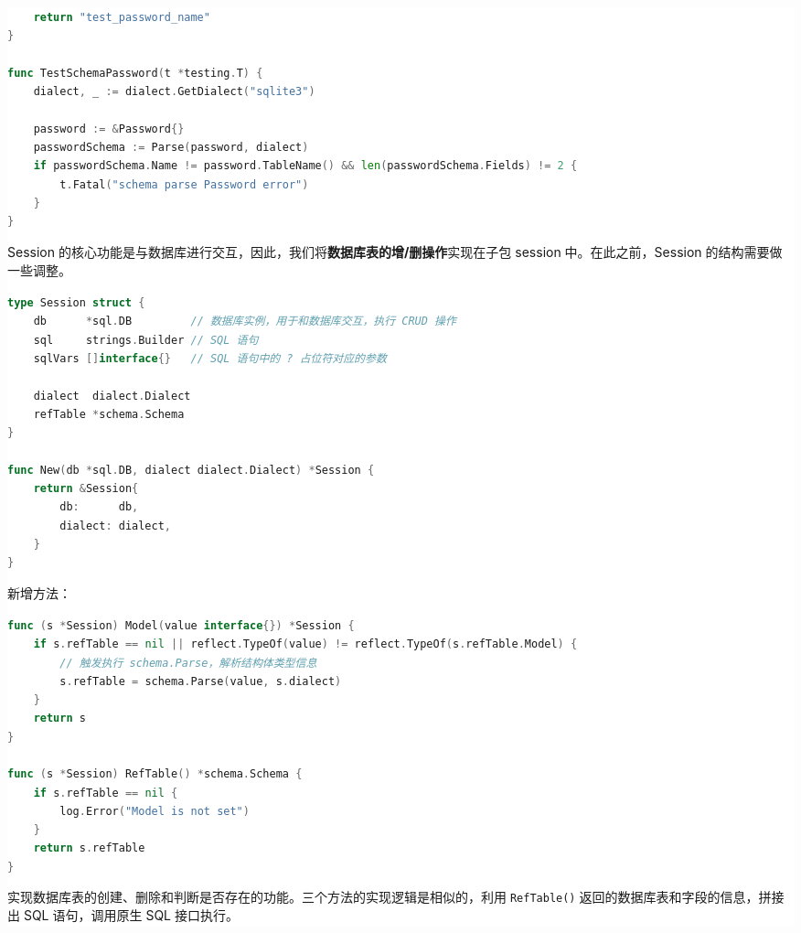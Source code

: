 ~~~go
	return "test_password_name"
}

func TestSchemaPassword(t *testing.T) {
	dialect, _ := dialect.GetDialect("sqlite3")

	password := &Password{}
	passwordSchema := Parse(password, dialect)
	if passwordSchema.Name != password.TableName() && len(passwordSchema.Fields) != 2 {
		t.Fatal("schema parse Password error")
	}
}
~~~

Session 的核心功能是与数据库进行交互，因此，我们将**数据库表的增/删操作**实现在子包 session 中。在此之前，Session 的结构需要做一些调整。

~~~go
type Session struct {
	db      *sql.DB         // 数据库实例，用于和数据库交互，执行 CRUD 操作
	sql     strings.Builder // SQL 语句
	sqlVars []interface{}   // SQL 语句中的 ? 占位符对应的参数

	dialect  dialect.Dialect
	refTable *schema.Schema
}

func New(db *sql.DB, dialect dialect.Dialect) *Session {
	return &Session{
		db:      db,
		dialect: dialect,
	}
}
~~~

新增方法：

~~~go
func (s *Session) Model(value interface{}) *Session {
	if s.refTable == nil || reflect.TypeOf(value) != reflect.TypeOf(s.refTable.Model) {
        // 触发执行 schema.Parse，解析结构体类型信息
		s.refTable = schema.Parse(value, s.dialect)
	}
	return s
}

func (s *Session) RefTable() *schema.Schema {
	if s.refTable == nil {
		log.Error("Model is not set")
	}
	return s.refTable
}
~~~

实现数据库表的创建、删除和判断是否存在的功能。三个方法的实现逻辑是相似的，利用 `RefTable()` 返回的数据库表和字段的信息，拼接出 SQL 语句，调用原生 SQL 接口执行。
